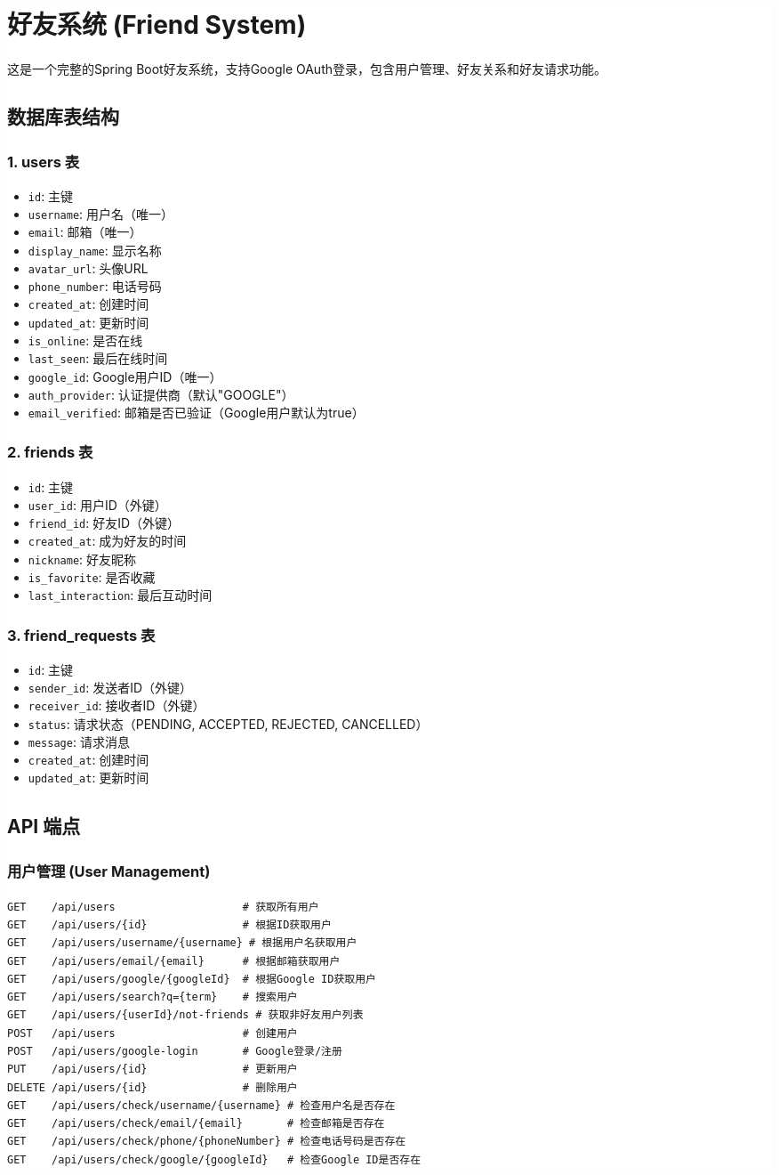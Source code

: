 # 好友系统 (Friend System)

这是一个完整的Spring Boot好友系统，支持Google OAuth登录，包含用户管理、好友关系和好友请求功能。

## 数据库表结构

### 1. users 表
- `id`: 主键
- `username`: 用户名（唯一）
- `email`: 邮箱（唯一）
- `display_name`: 显示名称
- `avatar_url`: 头像URL
- `phone_number`: 电话号码
- `created_at`: 创建时间
- `updated_at`: 更新时间
- `is_online`: 是否在线
- `last_seen`: 最后在线时间
- `google_id`: Google用户ID（唯一）
- `auth_provider`: 认证提供商（默认"GOOGLE"）
- `email_verified`: 邮箱是否已验证（Google用户默认为true）

### 2. friends 表
- `id`: 主键
- `user_id`: 用户ID（外键）
- `friend_id`: 好友ID（外键）
- `created_at`: 成为好友的时间
- `nickname`: 好友昵称
- `is_favorite`: 是否收藏
- `last_interaction`: 最后互动时间

### 3. friend_requests 表
- `id`: 主键
- `sender_id`: 发送者ID（外键）
- `receiver_id`: 接收者ID（外键）
- `status`: 请求状态（PENDING, ACCEPTED, REJECTED, CANCELLED）
- `message`: 请求消息
- `created_at`: 创建时间
- `updated_at`: 更新时间

## API 端点

### 用户管理 (User Management)
```
GET    /api/users                    # 获取所有用户
GET    /api/users/{id}               # 根据ID获取用户
GET    /api/users/username/{username} # 根据用户名获取用户
GET    /api/users/email/{email}      # 根据邮箱获取用户
GET    /api/users/google/{googleId}  # 根据Google ID获取用户
GET    /api/users/search?q={term}    # 搜索用户
GET    /api/users/{userId}/not-friends # 获取非好友用户列表
POST   /api/users                    # 创建用户
POST   /api/users/google-login       # Google登录/注册
PUT    /api/users/{id}               # 更新用户
DELETE /api/users/{id}               # 删除用户
GET    /api/users/check/username/{username} # 检查用户名是否存在
GET    /api/users/check/email/{email}       # 检查邮箱是否存在
GET    /api/users/check/phone/{phoneNumber} # 检查电话号码是否存在
GET    /api/users/check/google/{googleId}   # 检查Google ID是否存在
```
